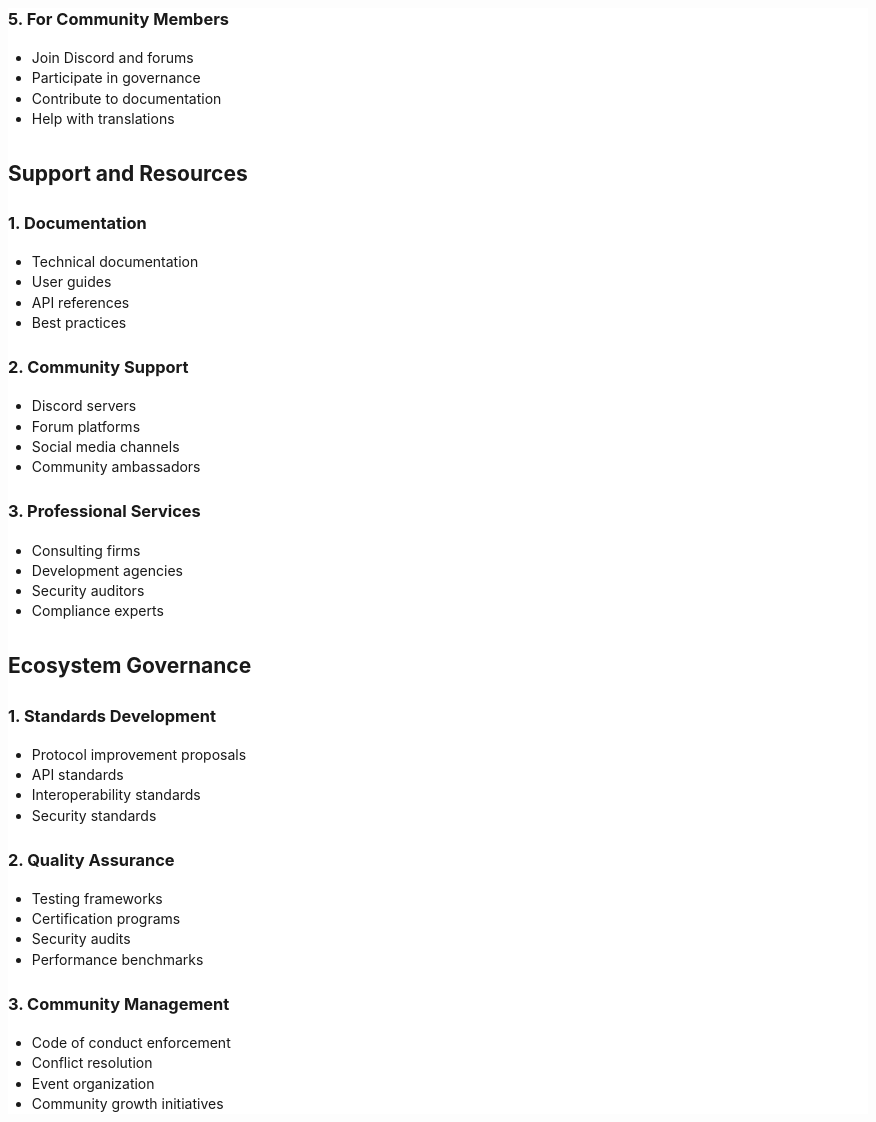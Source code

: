 ### 5. For Community Members

- Join Discord and forums
- Participate in governance
- Contribute to documentation
- Help with translations

## Support and Resources

### 1. Documentation

- Technical documentation
- User guides
- API references
- Best practices

### 2. Community Support

- Discord servers
- Forum platforms
- Social media channels
- Community ambassadors

### 3. Professional Services

- Consulting firms
- Development agencies
- Security auditors
- Compliance experts

## Ecosystem Governance

### 1. Standards Development

- Protocol improvement proposals
- API standards
- Interoperability standards
- Security standards

### 2. Quality Assurance

- Testing frameworks
- Certification programs
- Security audits
- Performance benchmarks

### 3. Community Management

- Code of conduct enforcement
- Conflict resolution
- Event organization
- Community growth initiatives
